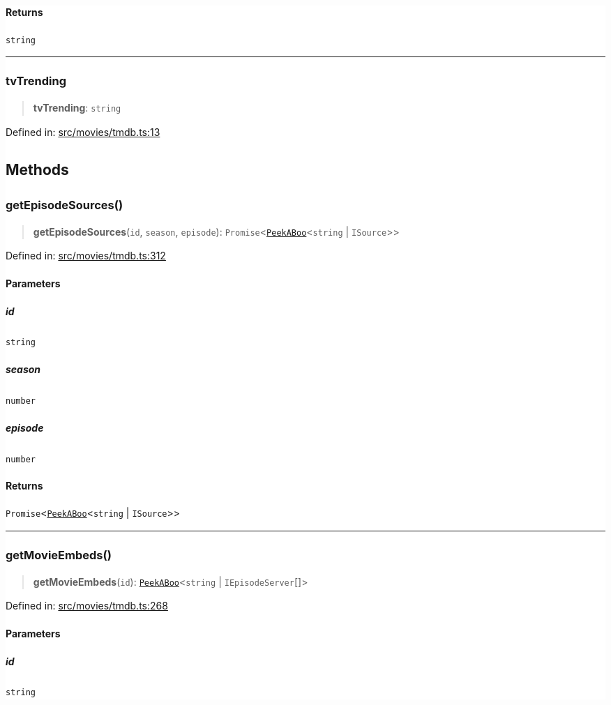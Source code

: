 #### Returns

`string`

***

### tvTrending

> **tvTrending**: `string`

Defined in: [src/movies/tmdb.ts:13](https://github.com/WinterSunset95/peek-a-boo.ts/blob/8815e721cff6128fa9f7e41ee6186f9acba0c30f/src/movies/tmdb.ts#L13)

## Methods

### getEpisodeSources()

> **getEpisodeSources**(`id`, `season`, `episode`): `Promise`\<[`PeekABoo`](../interfaces/PeekABoo.md)\<`string` \| `ISource`\>\>

Defined in: [src/movies/tmdb.ts:312](https://github.com/WinterSunset95/peek-a-boo.ts/blob/8815e721cff6128fa9f7e41ee6186f9acba0c30f/src/movies/tmdb.ts#L312)

#### Parameters

##### id

`string`

##### season

`number`

##### episode

`number`

#### Returns

`Promise`\<[`PeekABoo`](../interfaces/PeekABoo.md)\<`string` \| `ISource`\>\>

***

### getMovieEmbeds()

> **getMovieEmbeds**(`id`): [`PeekABoo`](../interfaces/PeekABoo.md)\<`string` \| `IEpisodeServer`[]\>

Defined in: [src/movies/tmdb.ts:268](https://github.com/WinterSunset95/peek-a-boo.ts/blob/8815e721cff6128fa9f7e41ee6186f9acba0c30f/src/movies/tmdb.ts#L268)

#### Parameters

##### id

`string`
